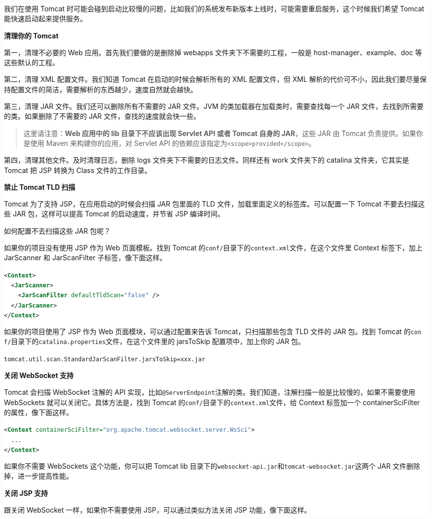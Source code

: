 我们在使用 Tomcat 时可能会碰到启动比较慢的问题，比如我们的系统发布新版本上线时，可能需要重启服务，这个时候我们希望 Tomcat 能快速启动起来提供服务。

**清理你的 Tomcat**

第一，清理不必要的 Web 应用。首先我们要做的是删除掉 webapps 文件夹下不需要的工程，一般是 host-manager、example、doc 等这些默认的工程。

第二，清理 XML 配置文件。我们知道 Tomcat 在启动的时候会解析所有的 XML 配置文件，但 XML 解析的代价可不小，因此我们要尽量保持配置文件的简洁，需要解析的东西越少，速度自然就会越快。

第三，清理 JAR 文件。我们还可以删除所有不需要的 JAR 文件。JVM 的类加载器在加载类时，需要查找每一个 JAR 文件，去找到所需要的类。如果删除了不需要的 JAR 文件，查找的速度就会快一些。

> 这里请注意：**Web 应用中的 lib 目录下不应该出现 Servlet API 或者 Tomcat 自身的 JAR**，这些 JAR 由 Tomcat 负责提供。如果你是使用 Maven 来构建你的应用，对 Servlet API 的依赖应该指定为`<scope>provided</scope>`。

第四，清理其他文件。及时清理日志，删除 logs 文件夹下不需要的日志文件。同样还有 work 文件夹下的 catalina 文件夹，它其实是 Tomcat 把 JSP 转换为 Class 文件的工作目录。

**禁止 Tomcat TLD 扫描**

Tomcat 为了支持 JSP，在应用启动的时候会扫描 JAR 包里面的 TLD 文件，加载里面定义的标签库。可以配置一下 Tomcat 不要去扫描这些 JAR 包，这样可以提高 Tomcat 的启动速度，并节省 JSP 编译时间。

如何配置不去扫描这些 JAR 包呢？

如果你的项目没有使用 JSP 作为 Web 页面模板。找到 Tomcat 的`conf/`目录下的`context.xml`文件，在这个文件里 Context 标签下，加上 JarScanner 和 JarScanFilter 子标签，像下面这样。

```xml
<Context>
  <JarScanner>
    <JarScanFilter defaultTldScan="false" />
  </JarScanner>
</Context>
```

如果你的项目使用了 JSP 作为 Web 页面模块，可以通过配置来告诉 Tomcat，只扫描那些包含 TLD 文件的 JAR 包。找到 Tomcat 的`conf/`目录下的`catalina.properties`文件，在这个文件里的 jarsToSkip 配置项中，加上你的 JAR 包。

```text
tomcat.util.scan.StandardJarScanFilter.jarsToSkip=xxx.jar
```

**关闭 WebSocket 支持**

Tomcat 会扫描 WebSocket 注解的 API 实现，比如`@ServerEndpoint`注解的类。我们知道，注解扫描一般是比较慢的，如果不需要使用 WebSockets 就可以关闭它。具体方法是，找到 Tomcat 的`conf/`目录下的`context.xml`文件，给 Context 标签加一个 containerSciFilter 的属性，像下面这样。

```xml
<Context containerSciFilter="org.apache.tomcat.websocket.server.WsSci">
  ...
</Context>
```

如果你不需要 WebSockets 这个功能，你可以把 Tomcat lib 目录下的`websocket-api.jar`和`tomcat-websocket.jar`这两个 JAR 文件删除掉，进一步提高性能。

**关闭 JSP 支持**

跟关闭 WebSocket 一样，如果你不需要使用 JSP，可以通过类似方法关闭 JSP 功能，像下面这样。
